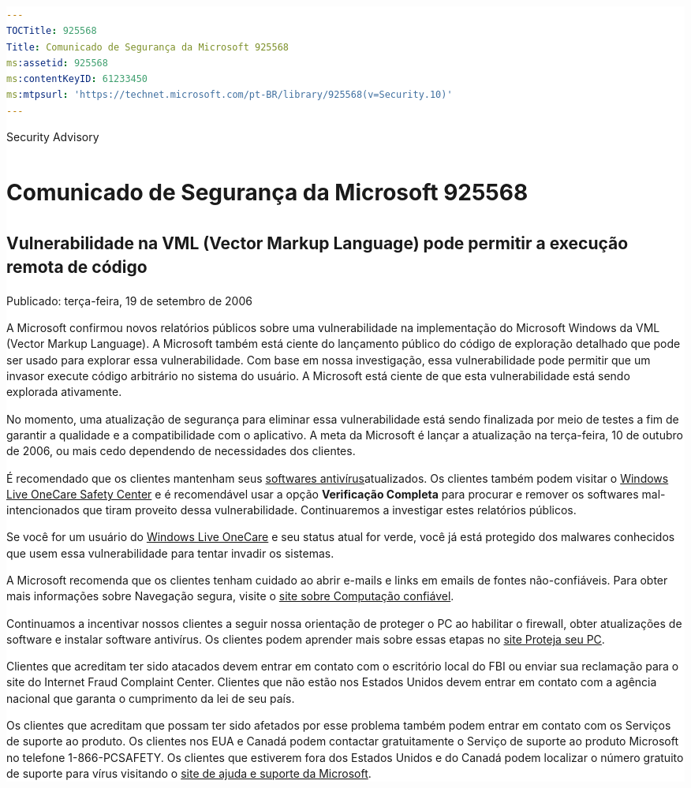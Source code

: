 ```yaml
---
TOCTitle: 925568
Title: Comunicado de Segurança da Microsoft 925568
ms:assetid: 925568
ms:contentKeyID: 61233450
ms:mtpsurl: 'https://technet.microsoft.com/pt-BR/library/925568(v=Security.10)'
---
```


Security Advisory

Comunicado de Segurança da Microsoft 925568
===========================================

Vulnerabilidade na VML (Vector Markup Language) pode permitir a execução remota de código
-----------------------------------------------------------------------------------------

Publicado: terça-feira, 19 de setembro de 2006

A Microsoft confirmou novos relatórios públicos sobre uma vulnerabilidade na implementação do Microsoft Windows da VML (Vector Markup Language). A Microsoft também está ciente do lançamento público do código de exploração detalhado que pode ser usado para explorar essa vulnerabilidade. Com base em nossa investigação, essa vulnerabilidade pode permitir que um invasor execute código arbitrário no sistema do usuário. A Microsoft está ciente de que esta vulnerabilidade está sendo explorada ativamente.

No momento, uma atualização de segurança para eliminar essa vulnerabilidade está sendo finalizada por meio de testes a fim de garantir a qualidade e a compatibilidade com o aplicativo. A meta da Microsoft é lançar a atualização na terça-feira, 10 de outubro de 2006, ou mais cedo dependendo de necessidades dos clientes.

É recomendado que os clientes mantenham seus [softwares antivírus](http://www.microsoft.com/athome/security/protect/antivirus.mspx)atualizados. Os clientes também podem visitar o [Windows Live OneCare Safety Center](http://safety.live.com/) e é recomendável usar a opção **Verificação Completa** para procurar e remover os softwares mal-intencionados que tiram proveito dessa vulnerabilidade. Continuaremos a investigar estes relatórios públicos.

Se você for um usuário do [Windows Live OneCare](http://www.windowsonecare.com) e seu status atual for verde, você já está protegido dos malwares conhecidos que usem essa vulnerabilidade para tentar invadir os sistemas.

A Microsoft recomenda que os clientes tenham cuidado ao abrir e-mails e links em emails de fontes não-confiáveis. Para obter mais informações sobre Navegação segura, visite o [site sobre Computação confiável](http://www.microsoft.com/security/incident/settings.mspx).

Continuamos a incentivar nossos clientes a seguir nossa orientação de proteger o PC ao habilitar o firewall, obter atualizações de software e instalar software antivírus. Os clientes podem aprender mais sobre essas etapas no [site Proteja seu PC](http://www.microsoft.com/protect/).

Clientes que acreditam ter sido atacados devem entrar em contato com o escritório local do FBI ou enviar sua reclamação para o site do Internet Fraud Complaint Center. Clientes que não estão nos Estados Unidos devem entrar em contato com a agência nacional que garanta o cumprimento da lei de seu país.

Os clientes que acreditam que possam ter sido afetados por esse problema também podem entrar em contato com os Serviços de suporte ao produto. Os clientes nos EUA e Canadá podem contactar gratuitamente o Serviço de suporte ao produto Microsoft no telefone 1-866-PCSAFETY. Os clientes que estiverem fora dos Estados Unidos e do Canadá podem localizar o número gratuito de suporte para vírus visitando o [site de ajuda e suporte da Microsoft](http://support.microsoft.com/security/).
